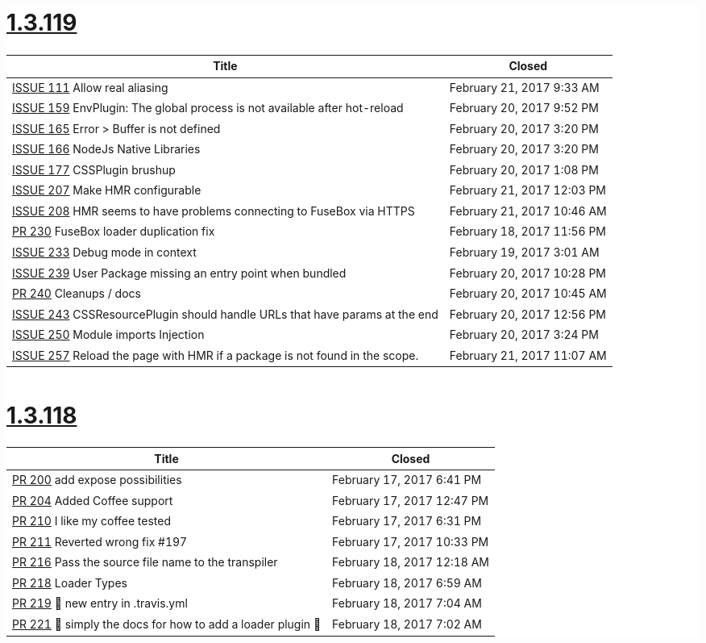                 

[1.3.119](https://github.com/fuse-box/fuse-box/milestone/5)
======
    



Title | Closed
--- | ---
[ISSUE 111](https://github.com/fuse-box/fuse-box/issues/111) Allow real aliasing | February 21, 2017 9:33 AM
[ISSUE 159](https://github.com/fuse-box/fuse-box/issues/159) EnvPlugin: The global process is not available after hot-reload | February 20, 2017 9:52 PM
[ISSUE 165](https://github.com/fuse-box/fuse-box/issues/165) Error > Buffer is not defined | February 20, 2017 3:20 PM
[ISSUE 166](https://github.com/fuse-box/fuse-box/issues/166) NodeJs Native Libraries | February 20, 2017 3:20 PM
[ISSUE 177](https://github.com/fuse-box/fuse-box/issues/177) CSSPlugin brushup | February 20, 2017 1:08 PM
[ISSUE 207](https://github.com/fuse-box/fuse-box/issues/207) Make HMR configurable | February 21, 2017 12:03 PM
[ISSUE 208](https://github.com/fuse-box/fuse-box/issues/208) HMR seems to have problems connecting to FuseBox via HTTPS | February 21, 2017 10:46 AM
[PR 230](https://github.com/fuse-box/fuse-box/pull/230) FuseBox loader duplication fix | February 18, 2017 11:56 PM
[ISSUE 233](https://github.com/fuse-box/fuse-box/issues/233) Debug mode in context | February 19, 2017 3:01 AM
[ISSUE 239](https://github.com/fuse-box/fuse-box/issues/239) User Package missing an entry point when bundled | February 20, 2017 10:28 PM
[PR 240](https://github.com/fuse-box/fuse-box/pull/240) Cleanups / docs | February 20, 2017 10:45 AM
[ISSUE 243](https://github.com/fuse-box/fuse-box/issues/243) CSSResourcePlugin should handle URLs that have params at the end | February 20, 2017 12:56 PM
[ISSUE 250](https://github.com/fuse-box/fuse-box/issues/250) Module imports Injection | February 20, 2017 3:24 PM
[ISSUE 257](https://github.com/fuse-box/fuse-box/issues/257) Reload the page with HMR if a package is not found in the scope. | February 21, 2017 11:07 AM

                

[1.3.118](https://github.com/fuse-box/fuse-box/milestone/6)
======
    



Title | Closed
--- | ---
[PR 200](https://github.com/fuse-box/fuse-box/pull/200) add expose possibilities | February 17, 2017 6:41 PM
[PR 204](https://github.com/fuse-box/fuse-box/pull/204) Added Coffee support | February 17, 2017 12:47 PM
[PR 210](https://github.com/fuse-box/fuse-box/pull/210) I like my coffee tested | February 17, 2017 6:31 PM
[PR 211](https://github.com/fuse-box/fuse-box/pull/211) Reverted wrong fix #197 | February 17, 2017 10:33 PM
[PR 216](https://github.com/fuse-box/fuse-box/pull/216) Pass the source file name to the transpiler | February 18, 2017 12:18 AM
[PR 218](https://github.com/fuse-box/fuse-box/pull/218) Loader Types | February 18, 2017 6:59 AM
[PR 219](https://github.com/fuse-box/fuse-box/pull/219) :memo: new entry in .travis.yml | February 18, 2017 7:04 AM
[PR 221](https://github.com/fuse-box/fuse-box/pull/221) :memo: simply the docs for how to add a loader plugin :rose: | February 18, 2017 7:02 AM
